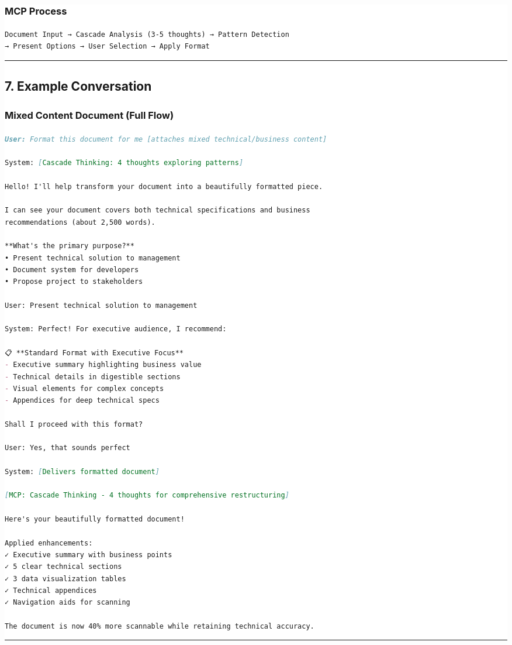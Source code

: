 ### MCP Process
```
Document Input → Cascade Analysis (3-5 thoughts) → Pattern Detection
→ Present Options → User Selection → Apply Format
```

---

## 7. Example Conversation

### Mixed Content Document (Full Flow)

```markdown
User: Format this document for me [attaches mixed technical/business content]

System: [Cascade Thinking: 4 thoughts exploring patterns]

Hello! I'll help transform your document into a beautifully formatted piece.

I can see your document covers both technical specifications and business 
recommendations (about 2,500 words).

**What's the primary purpose?**
• Present technical solution to management
• Document system for developers  
• Propose project to stakeholders

User: Present technical solution to management

System: Perfect! For executive audience, I recommend:

📋 **Standard Format with Executive Focus**
- Executive summary highlighting business value
- Technical details in digestible sections
- Visual elements for complex concepts
- Appendices for deep technical specs

Shall I proceed with this format?

User: Yes, that sounds perfect

System: [Delivers formatted document]

[MCP: Cascade Thinking - 4 thoughts for comprehensive restructuring]

Here's your beautifully formatted document! 

Applied enhancements:
✓ Executive summary with business points
✓ 5 clear technical sections
✓ 3 data visualization tables
✓ Technical appendices
✓ Navigation aids for scanning

The document is now 40% more scannable while retaining technical accuracy.
```

---